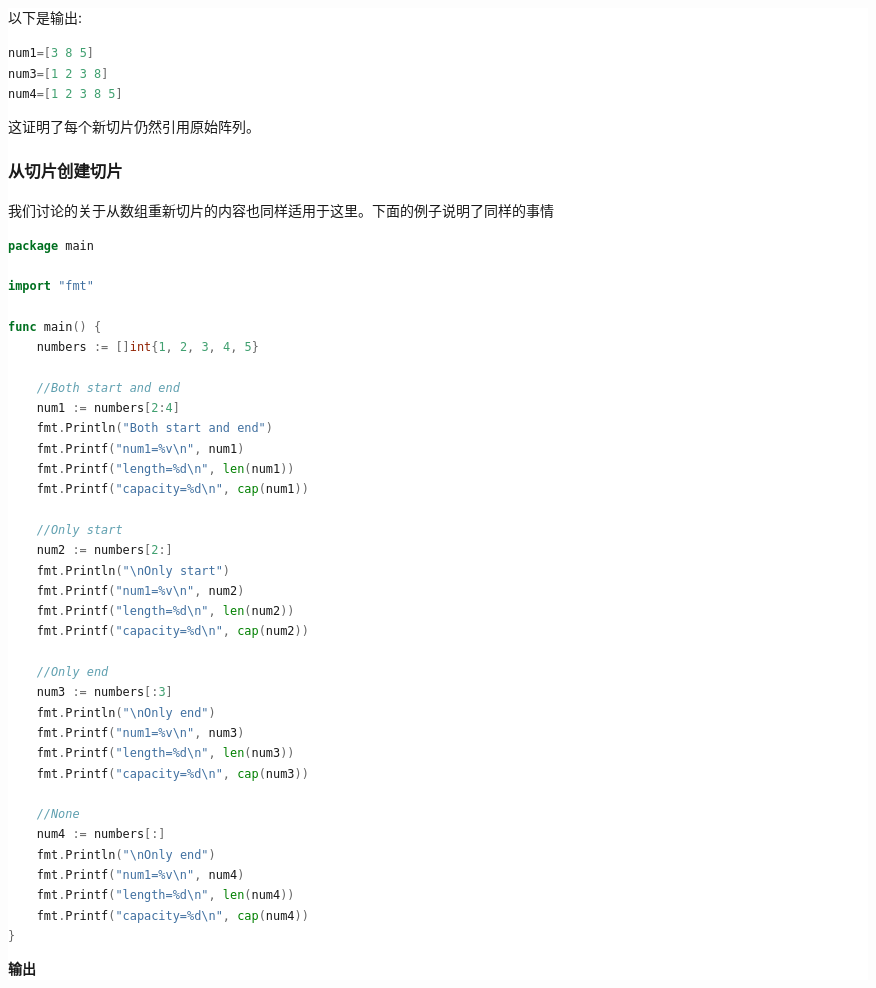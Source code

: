 以下是输出:

```go
num1=[3 8 5]
num3=[1 2 3 8]
num4=[1 2 3 8 5]
```

这证明了每个新切片仍然引用原始阵列。

### **从切片创建切片**

我们讨论的关于从数组重新切片的内容也同样适用于这里。下面的例子说明了同样的事情

```go
package main

import "fmt"

func main() {
    numbers := []int{1, 2, 3, 4, 5}

    //Both start and end
    num1 := numbers[2:4]
    fmt.Println("Both start and end")
    fmt.Printf("num1=%v\n", num1)
    fmt.Printf("length=%d\n", len(num1))
    fmt.Printf("capacity=%d\n", cap(num1))

    //Only start
    num2 := numbers[2:]
    fmt.Println("\nOnly start")
    fmt.Printf("num1=%v\n", num2)
    fmt.Printf("length=%d\n", len(num2))
    fmt.Printf("capacity=%d\n", cap(num2))

    //Only end
    num3 := numbers[:3]
    fmt.Println("\nOnly end")
    fmt.Printf("num1=%v\n", num3)
    fmt.Printf("length=%d\n", len(num3))
    fmt.Printf("capacity=%d\n", cap(num3))

    //None
    num4 := numbers[:]
    fmt.Println("\nOnly end")
    fmt.Printf("num1=%v\n", num4)
    fmt.Printf("length=%d\n", len(num4))
    fmt.Printf("capacity=%d\n", cap(num4))
}
```

**输出**
